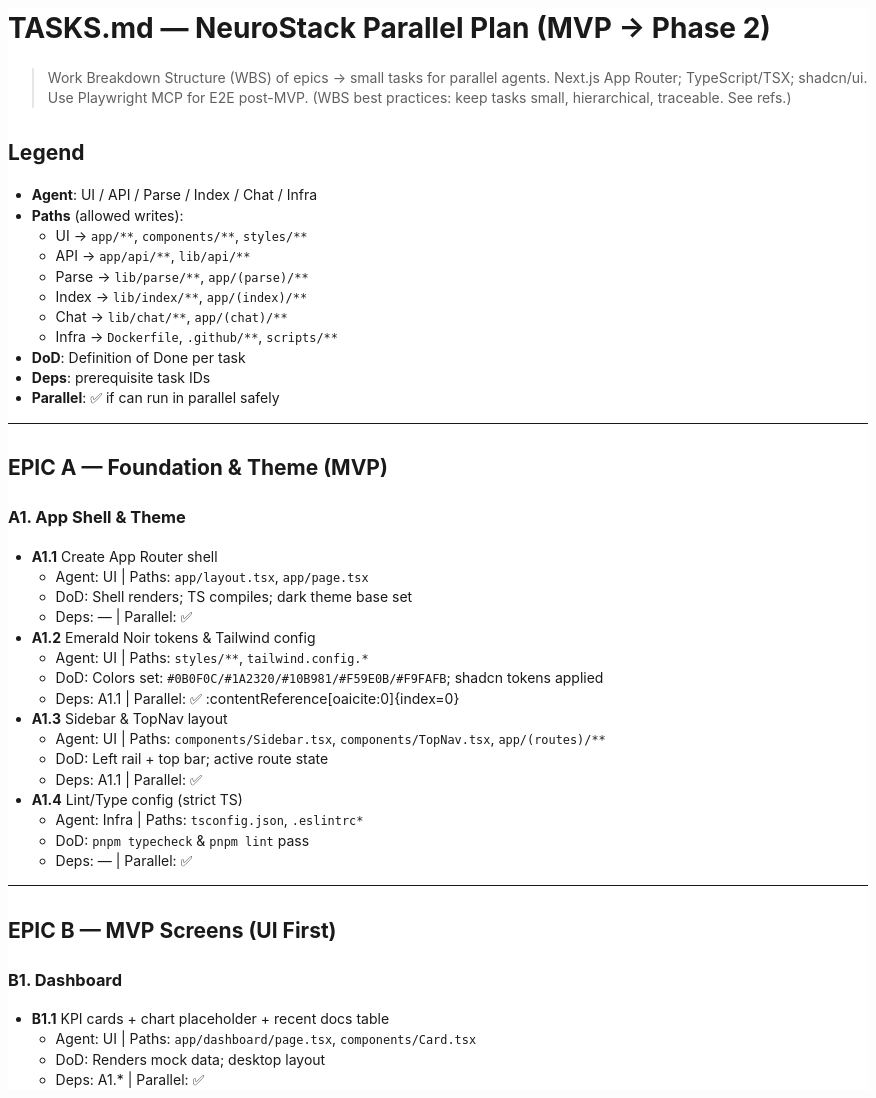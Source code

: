 # TASKS.md — NeuroStack Parallel Plan (MVP → Phase 2)

> Work Breakdown Structure (WBS) of epics → small tasks for parallel agents. Next.js App Router; TypeScript/TSX; shadcn/ui. Use Playwright MCP for E2E post-MVP. (WBS best practices: keep tasks small, hierarchical, traceable. See refs.) 

## Legend
- **Agent**: UI / API / Parse / Index / Chat / Infra
- **Paths** (allowed writes): 
  - UI → `app/**`, `components/**`, `styles/**`
  - API → `app/api/**`, `lib/api/**`
  - Parse → `lib/parse/**`, `app/(parse)/**`
  - Index → `lib/index/**`, `app/(index)/**`
  - Chat → `lib/chat/**`, `app/(chat)/**`
  - Infra → `Dockerfile`, `.github/**`, `scripts/**`
- **DoD**: Definition of Done per task
- **Deps**: prerequisite task IDs
- **Parallel**: ✅ if can run in parallel safely

---

## EPIC A — Foundation & Theme (MVP)

### A1. App Shell & Theme
- **A1.1** Create App Router shell
  - Agent: UI | Paths: `app/layout.tsx`, `app/page.tsx`
  - DoD: Shell renders; TS compiles; dark theme base set
  - Deps: — | Parallel: ✅
- **A1.2** Emerald Noir tokens & Tailwind config
  - Agent: UI | Paths: `styles/**`, `tailwind.config.*`
  - DoD: Colors set: `#0B0F0C/#1A2320/#10B981/#F59E0B/#F9FAFB`; shadcn tokens applied
  - Deps: A1.1 | Parallel: ✅ :contentReference[oaicite:0]{index=0}
- **A1.3** Sidebar & TopNav layout
  - Agent: UI | Paths: `components/Sidebar.tsx`, `components/TopNav.tsx`, `app/(routes)/**`
  - DoD: Left rail + top bar; active route state
  - Deps: A1.1 | Parallel: ✅
- **A1.4** Lint/Type config (strict TS)
  - Agent: Infra | Paths: `tsconfig.json`, `.eslintrc*`
  - DoD: `pnpm typecheck` & `pnpm lint` pass
  - Deps: — | Parallel: ✅

---

## EPIC B — MVP Screens (UI First)

### B1. Dashboard
- **B1.1** KPI cards + chart placeholder + recent docs table
  - Agent: UI | Paths: `app/dashboard/page.tsx`, `components/Card.tsx`
  - DoD: Renders mock data; desktop layout
  - Deps: A1.* | Parallel: ✅
